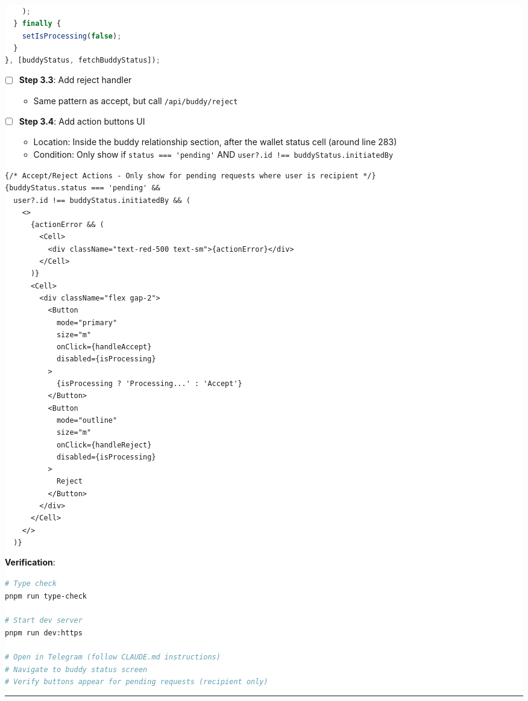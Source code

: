 ```typescript
    );
  } finally {
    setIsProcessing(false);
  }
}, [buddyStatus, fetchBuddyStatus]);
```

- [ ] **Step 3.3**: Add reject handler
  - Same pattern as accept, but call `/api/buddy/reject`

- [ ] **Step 3.4**: Add action buttons UI
  - Location: Inside the buddy relationship section, after the wallet status cell (around line 283)
  - Condition: Only show if `status === 'pending'` AND `user?.id !== buddyStatus.initiatedBy`

```tsx
{/* Accept/Reject Actions - Only show for pending requests where user is recipient */}
{buddyStatus.status === 'pending' &&
  user?.id !== buddyStatus.initiatedBy && (
    <>
      {actionError && (
        <Cell>
          <div className="text-red-500 text-sm">{actionError}</div>
        </Cell>
      )}
      <Cell>
        <div className="flex gap-2">
          <Button
            mode="primary"
            size="m"
            onClick={handleAccept}
            disabled={isProcessing}
          >
            {isProcessing ? 'Processing...' : 'Accept'}
          </Button>
          <Button
            mode="outline"
            size="m"
            onClick={handleReject}
            disabled={isProcessing}
          >
            Reject
          </Button>
        </div>
      </Cell>
    </>
  )}
```

**Verification**:
```bash
# Type check
pnpm run type-check

# Start dev server
pnpm run dev:https

# Open in Telegram (follow CLAUDE.md instructions)
# Navigate to buddy status screen
# Verify buttons appear for pending requests (recipient only)
```

---